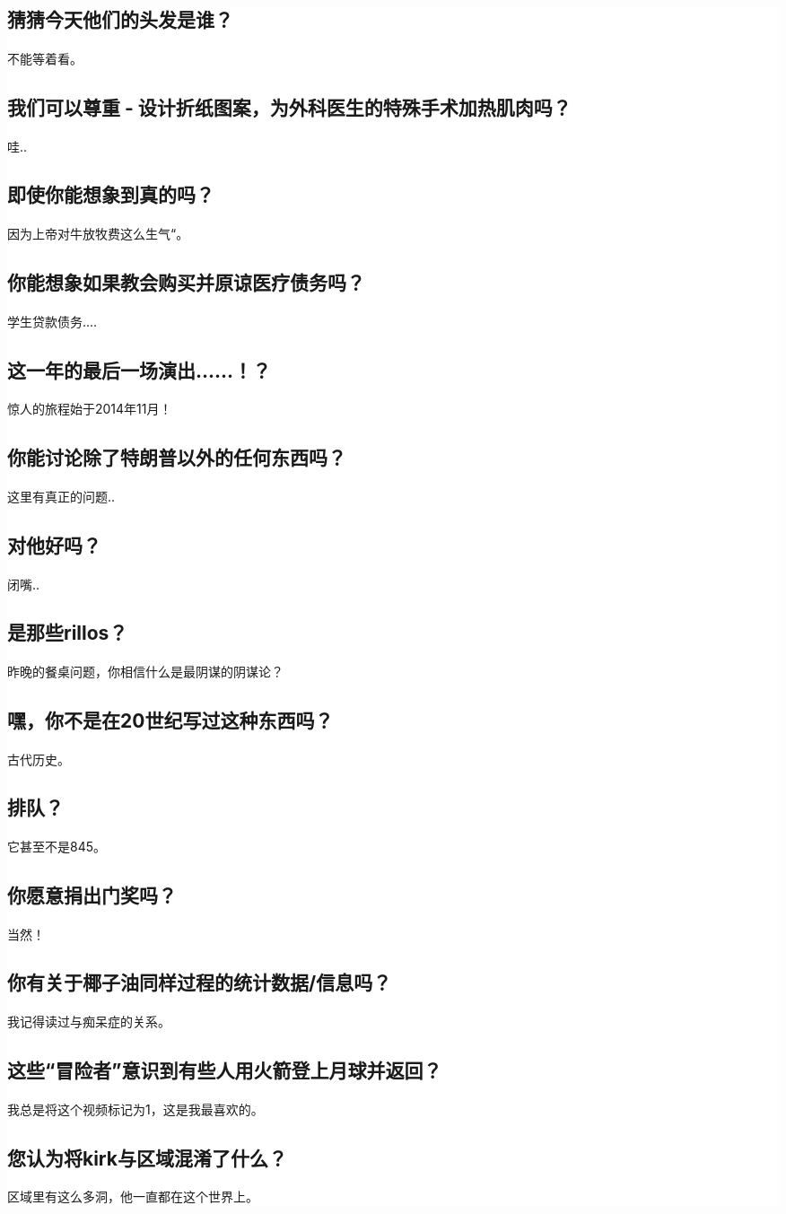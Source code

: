## 猜猜今天他们的头发是谁？
不能等着看。

## 我们可以尊重 - 设计折纸图案，为外科医生的特殊手术加热肌肉吗？
哇..

## 即使你能想象到真的吗？
因为上帝对牛放牧费这么生气“。

## 你能想象如果教会购买并原谅医疗债务吗？
学生贷款债务....

## 这一年的最后一场演出......！？
惊人的旅程始于2014年11月！

## 你能讨论除了特朗普以外的任何东西吗？
这里有真正的问题..

## 对他好吗？
闭嘴..

## 是那些rillos？
昨晚的餐桌问题，你相信什么是最阴谋的阴谋论？

## 嘿，你不是在20世纪写过这种东西吗？
古代历史。

##  排队？
它甚至不是845。

## 你愿意捐出门奖吗？
当然！

## 你有关于椰子油同样过程的统计数据/信息吗？
我记得读过与痴呆症的关系。

## 这些“冒险者”意识到有些人用火箭登上月球并返回？
我总是将这个视频标记为1，这是我最喜欢的。

## 您认为将kirk与区域混淆了什么？
区域里有这么多洞，他一直都在这个世界上。
